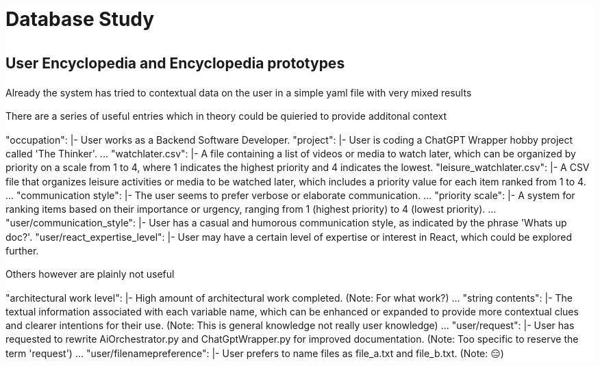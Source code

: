 # Database Study

## User Encyclopedia and Encyclopedia prototypes

Already the system has tried to contextual data on the user in a simple yaml file with very mixed results

There are a series of useful entries which in theory could be quieried to provide additonal context

"occupation": |-
  User works as a Backend Software Developer.
"project": |-
  User is coding a ChatGPT Wrapper hobby project called 'The Thinker'.
...
"watchlater.csv": |-
  A file containing a list of videos or media to watch later, which can be organized by priority on a scale from 1 to 4, where 1 indicates the highest priority and 4 indicates the lowest.
"leisure_watchlater.csv": |-
  A CSV file that organizes leisure activities or media to be watched later, which includes a priority value for each item ranked from 1 to 4.
...
"communication style": |-
  The user seems to prefer verbose or elaborate communication.
...
"priority scale": |-
  A system for ranking items based on their importance or urgency, ranging from 1 (highest priority) to 4 (lowest priority).
...
"user/communication_style": |-
  User has a casual and humorous communication style, as indicated by the phrase 'Whats up doc?'.
"user/react_expertise_level": |-
  User may have a certain level of expertise or interest in React, which could be explored further.

Others however are plainly not useful

"architectural work level": |-
  High amount of architectural work completed.
(Note: For what work?)
...
"string contents": |-
  The textual information associated with each variable name, which can be enhanced or expanded to provide more contextual clues and clearer intentions for their use.
(Note: This is general knowledge not really user knowledge)
...
"user/request": |-
  User has requested to rewrite AiOrchestrator.py and ChatGptWrapper.py for improved documentation.
(Note: Too specific to reserve the term 'request')
...
"user/filenamepreference": |-
  User prefers to name files as file_a.txt and file_b.txt.
(Note: 😑)
